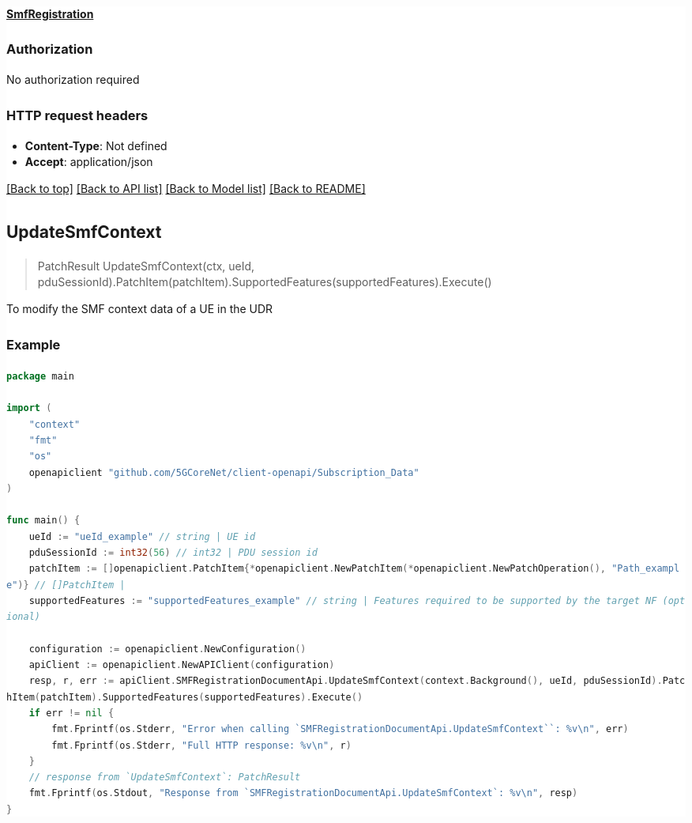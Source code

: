 [**SmfRegistration**](SmfRegistration.md)

### Authorization

No authorization required

### HTTP request headers

- **Content-Type**: Not defined
- **Accept**: application/json

[[Back to top]](#) [[Back to API list]](../README.md#documentation-for-api-endpoints)
[[Back to Model list]](../README.md#documentation-for-models)
[[Back to README]](../README.md)


## UpdateSmfContext

> PatchResult UpdateSmfContext(ctx, ueId, pduSessionId).PatchItem(patchItem).SupportedFeatures(supportedFeatures).Execute()

To modify the SMF context data of a UE in the UDR

### Example

```go
package main

import (
    "context"
    "fmt"
    "os"
    openapiclient "github.com/5GCoreNet/client-openapi/Subscription_Data"
)

func main() {
    ueId := "ueId_example" // string | UE id
    pduSessionId := int32(56) // int32 | PDU session id
    patchItem := []openapiclient.PatchItem{*openapiclient.NewPatchItem(*openapiclient.NewPatchOperation(), "Path_example")} // []PatchItem | 
    supportedFeatures := "supportedFeatures_example" // string | Features required to be supported by the target NF (optional)

    configuration := openapiclient.NewConfiguration()
    apiClient := openapiclient.NewAPIClient(configuration)
    resp, r, err := apiClient.SMFRegistrationDocumentApi.UpdateSmfContext(context.Background(), ueId, pduSessionId).PatchItem(patchItem).SupportedFeatures(supportedFeatures).Execute()
    if err != nil {
        fmt.Fprintf(os.Stderr, "Error when calling `SMFRegistrationDocumentApi.UpdateSmfContext``: %v\n", err)
        fmt.Fprintf(os.Stderr, "Full HTTP response: %v\n", r)
    }
    // response from `UpdateSmfContext`: PatchResult
    fmt.Fprintf(os.Stdout, "Response from `SMFRegistrationDocumentApi.UpdateSmfContext`: %v\n", resp)
}
```
